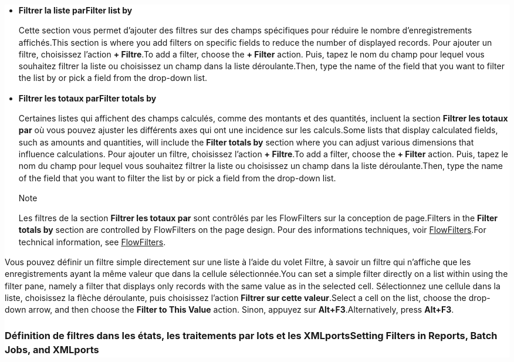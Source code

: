 - <span data-ttu-id="62a8e-185">**Filtrer la liste par**</span><span class="sxs-lookup"><span data-stu-id="62a8e-185">**Filter list by**</span></span>

  <span data-ttu-id="62a8e-186">Cette section vous permet d’ajouter des filtres sur des champs spécifiques pour réduire le nombre d’enregistrements affichés.</span><span class="sxs-lookup"><span data-stu-id="62a8e-186">This section is where you add filters on specific fields to reduce the number of displayed records.</span></span> <span data-ttu-id="62a8e-187">Pour ajouter un filtre, choisissez l’action **+ Filtre**.</span><span class="sxs-lookup"><span data-stu-id="62a8e-187">To add a filter, choose the **+ Filter** action.</span></span> <span data-ttu-id="62a8e-188">Puis, tapez le nom du champ pour lequel vous souhaitez filtrer la liste ou choisissez un champ dans la liste déroulante.</span><span class="sxs-lookup"><span data-stu-id="62a8e-188">Then, type the name of the field that you want to filter the list by or pick a field from the drop-down list.</span></span>

- <span data-ttu-id="62a8e-189">**Filtrer les totaux par**</span><span class="sxs-lookup"><span data-stu-id="62a8e-189">**Filter totals by**</span></span>

  <span data-ttu-id="62a8e-190">Certaines listes qui affichent des champs calculés, comme des montants et des quantités, incluent la section **Filtrer les totaux par** où vous pouvez ajuster les différents axes qui ont une incidence sur les calculs.</span><span class="sxs-lookup"><span data-stu-id="62a8e-190">Some lists that display calculated fields, such as amounts and quantities, will include the **Filter totals by** section where you can adjust various dimensions that influence calculations.</span></span> <span data-ttu-id="62a8e-191">Pour ajouter un filtre, choisissez l’action **+ Filtre**.</span><span class="sxs-lookup"><span data-stu-id="62a8e-191">To add a filter, choose the **+ Filter** action.</span></span> <span data-ttu-id="62a8e-192">Puis, tapez le nom du champ pour lequel vous souhaitez filtrer la liste ou choisissez un champ dans la liste déroulante.</span><span class="sxs-lookup"><span data-stu-id="62a8e-192">Then, type the name of the field that you want to filter the list by or pick a field from the drop-down list.</span></span>

  > [!NOTE]
  > <span data-ttu-id="62a8e-193">Les filtres de la section **Filtrer les totaux par** sont contrôlés par les FlowFilters sur la conception de page.</span><span class="sxs-lookup"><span data-stu-id="62a8e-193">Filters in the **Filter totals by** section are controlled by FlowFilters on the page design.</span></span> <span data-ttu-id="62a8e-194">Pour des informations techniques, voir [FlowFilters](/dynamics365/business-central/dev-itpro/developer/devenv-flowfilter-overview).</span><span class="sxs-lookup"><span data-stu-id="62a8e-194">For technical information, see [FlowFilters](/dynamics365/business-central/dev-itpro/developer/devenv-flowfilter-overview).</span></span>

<span data-ttu-id="62a8e-195">Vous pouvez définir un filtre simple directement sur une liste à l’aide du volet Filtre, à savoir un filtre qui n’affiche que les enregistrements ayant la même valeur que dans la cellule sélectionnée.</span><span class="sxs-lookup"><span data-stu-id="62a8e-195">You can set a simple filter directly on a list within using the filter pane, namely a filter that displays only records with the same value as in the selected cell.</span></span> <span data-ttu-id="62a8e-196">Sélectionnez une cellule dans la liste, choisissez la flèche déroulante, puis choisissez l’action **Filtrer sur cette valeur**.</span><span class="sxs-lookup"><span data-stu-id="62a8e-196">Select a cell on the list, choose the drop-down arrow, and then choose the **Filter to This Value** action.</span></span> <span data-ttu-id="62a8e-197">Sinon, appuyez sur **Alt+F3**.</span><span class="sxs-lookup"><span data-stu-id="62a8e-197">Alternatively, press **Alt+F3**.</span></span>

### <a name="setting-filters-in-reports-batch-jobs-and-xmlports"></a><span data-ttu-id="62a8e-198">Définition de filtres dans les états, les traitements par lots et les XMLports</span><span class="sxs-lookup"><span data-stu-id="62a8e-198">Setting Filters in Reports, Batch Jobs, and XMLports</span></span>
